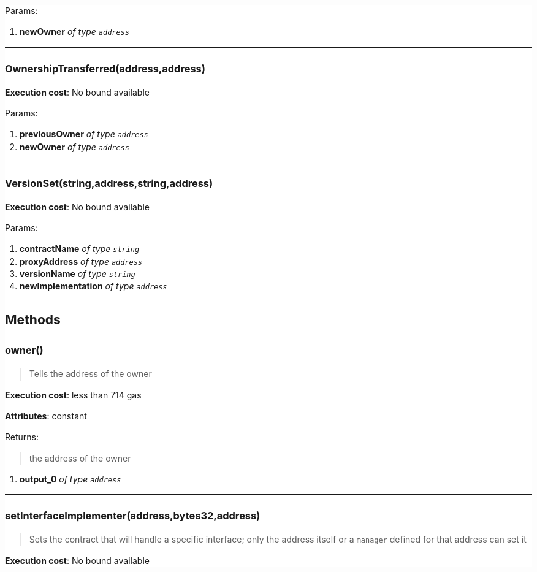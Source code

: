 
Params:

1. **newOwner** *of type `address`*

--- 
### OwnershipTransferred(address,address)


**Execution cost**: No bound available


Params:

1. **previousOwner** *of type `address`*
2. **newOwner** *of type `address`*

--- 
### VersionSet(string,address,string,address)


**Execution cost**: No bound available


Params:

1. **contractName** *of type `string`*
2. **proxyAddress** *of type `address`*
3. **versionName** *of type `string`*
4. **newImplementation** *of type `address`*


## Methods
### owner()
>
> Tells the address of the owner


**Execution cost**: less than 714 gas

**Attributes**: constant



Returns:

> the address of the owner

1. **output_0** *of type `address`*

--- 
### setInterfaceImplementer(address,bytes32,address)
>
>Sets the contract that will handle a specific interface; only  the address itself or a `manager` defined for that address can set it


**Execution cost**: No bound available
